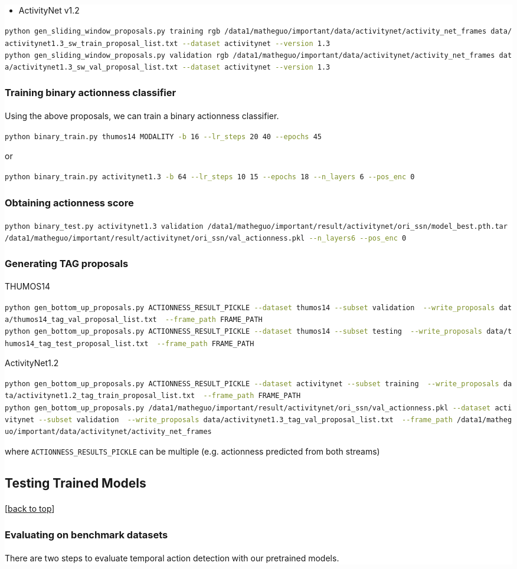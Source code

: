 - ActivityNet v1.2
```bash
python gen_sliding_window_proposals.py training rgb /data1/matheguo/important/data/activitynet/activity_net_frames data/activitynet1.3_sw_train_proposal_list.txt --dataset activitynet --version 1.3
python gen_sliding_window_proposals.py validation rgb /data1/matheguo/important/data/activitynet/activity_net_frames data/activitynet1.3_sw_val_proposal_list.txt --dataset activitynet --version 1.3
```


### Training binary actionness classifier
Using the above proposals, we can train a binary actionness classifier.

```bash
python binary_train.py thumos14 MODALITY -b 16 --lr_steps 20 40 --epochs 45 
```

or

```bash
python binary_train.py activitynet1.3 -b 64 --lr_steps 10 15 --epochs 18 --n_layers 6 --pos_enc 0 
```

### Obtaining actionness score

```bash
python binary_test.py activitynet1.3 validation /data1/matheguo/important/result/activitynet/ori_ssn/model_best.pth.tar  /data1/matheguo/important/result/activitynet/ori_ssn/val_actionness.pkl --n_layers6 --pos_enc 0
```

### Generating TAG proposals
THUMOS14
```bash
python gen_bottom_up_proposals.py ACTIONNESS_RESULT_PICKLE --dataset thumos14 --subset validation  --write_proposals data/thumos14_tag_val_proposal_list.txt  --frame_path FRAME_PATH
python gen_bottom_up_proposals.py ACTIONNESS_RESULT_PICKLE --dataset thumos14 --subset testing  --write_proposals data/thumos14_tag_test_proposal_list.txt  --frame_path FRAME_PATH
``` 
ActivityNet1.2
```bash
python gen_bottom_up_proposals.py ACTIONNESS_RESULT_PICKLE --dataset activitynet --subset training  --write_proposals data/activitynet1.2_tag_train_proposal_list.txt  --frame_path FRAME_PATH
python gen_bottom_up_proposals.py /data1/matheguo/important/result/activitynet/ori_ssn/val_actionness.pkl --dataset activitynet --subset validation  --write_proposals data/activitynet1.3_tag_val_proposal_list.txt  --frame_path /data1/matheguo/important/data/activitynet/activity_net_frames
```

where `ACTIONNESS_RESULTS_PICKLE` can be multiple (e.g. actionness predicted from both streams)

## Testing Trained Models
[[back to top](#temporal-action-detection-with-structured-segment-networks)]

### Evaluating on benchmark datasets

There are two steps to evaluate temporal action detection with our pretrained models.
